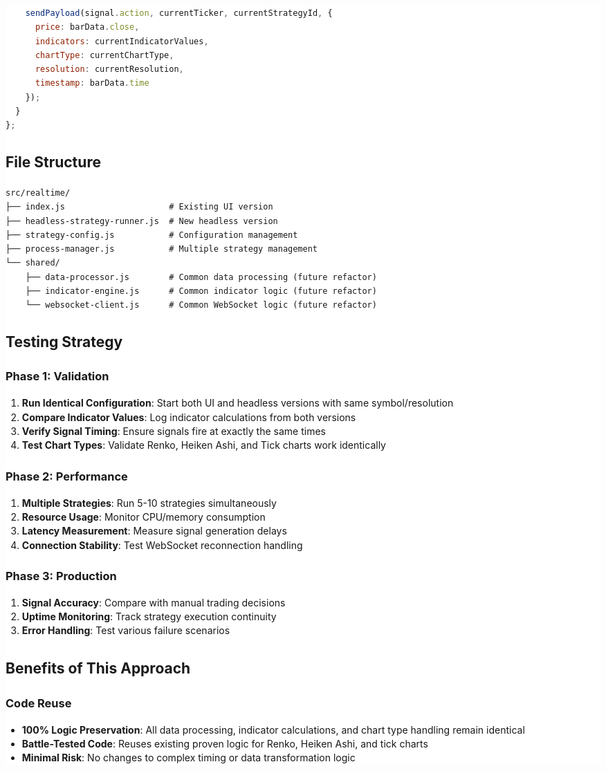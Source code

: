 ```javascript
    sendPayload(signal.action, currentTicker, currentStrategyId, {
      price: barData.close,
      indicators: currentIndicatorValues,
      chartType: currentChartType,
      resolution: currentResolution,
      timestamp: barData.time
    });
  }
};
```

## File Structure
```
src/realtime/
├── index.js                     # Existing UI version
├── headless-strategy-runner.js  # New headless version
├── strategy-config.js           # Configuration management
├── process-manager.js           # Multiple strategy management
└── shared/
    ├── data-processor.js        # Common data processing (future refactor)
    ├── indicator-engine.js      # Common indicator logic (future refactor)
    └── websocket-client.js      # Common WebSocket logic (future refactor)
```

## Testing Strategy

### Phase 1: Validation
1. **Run Identical Configuration**: Start both UI and headless versions with same symbol/resolution
2. **Compare Indicator Values**: Log indicator calculations from both versions
3. **Verify Signal Timing**: Ensure signals fire at exactly the same times
4. **Test Chart Types**: Validate Renko, Heiken Ashi, and Tick charts work identically

### Phase 2: Performance
1. **Multiple Strategies**: Run 5-10 strategies simultaneously
2. **Resource Usage**: Monitor CPU/memory consumption
3. **Latency Measurement**: Measure signal generation delays
4. **Connection Stability**: Test WebSocket reconnection handling

### Phase 3: Production
1. **Signal Accuracy**: Compare with manual trading decisions
2. **Uptime Monitoring**: Track strategy execution continuity
3. **Error Handling**: Test various failure scenarios

## Benefits of This Approach

### Code Reuse
- **100% Logic Preservation**: All data processing, indicator calculations, and chart type handling remain identical
- **Battle-Tested Code**: Reuses existing proven logic for Renko, Heiken Ashi, and tick charts
- **Minimal Risk**: No changes to complex timing or data transformation logic
